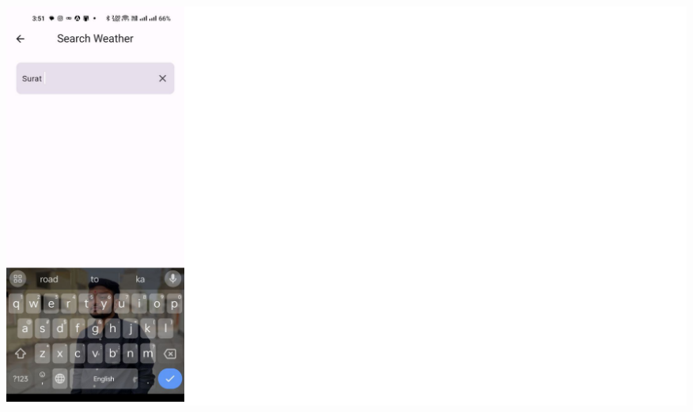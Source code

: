   <img src="https://github.com/Ankitgadhiya95/PR.-5-Sky-Scrapper/blob/main/Output/8.jpg" height="500"/>